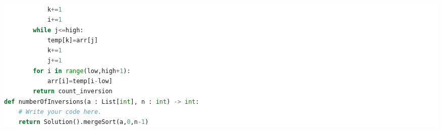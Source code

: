 ```py
            k+=1
            i+=1
        while j<=high:
            temp[k]=arr[j]
            k+=1
            j+=1
        for i in range(low,high+1):
            arr[i]=temp[i-low]
        return count_inversion
def numberOfInversions(a : List[int], n : int) -> int:
    # Write your code here.
    return Solution().mergeSort(a,0,n-1)
```
